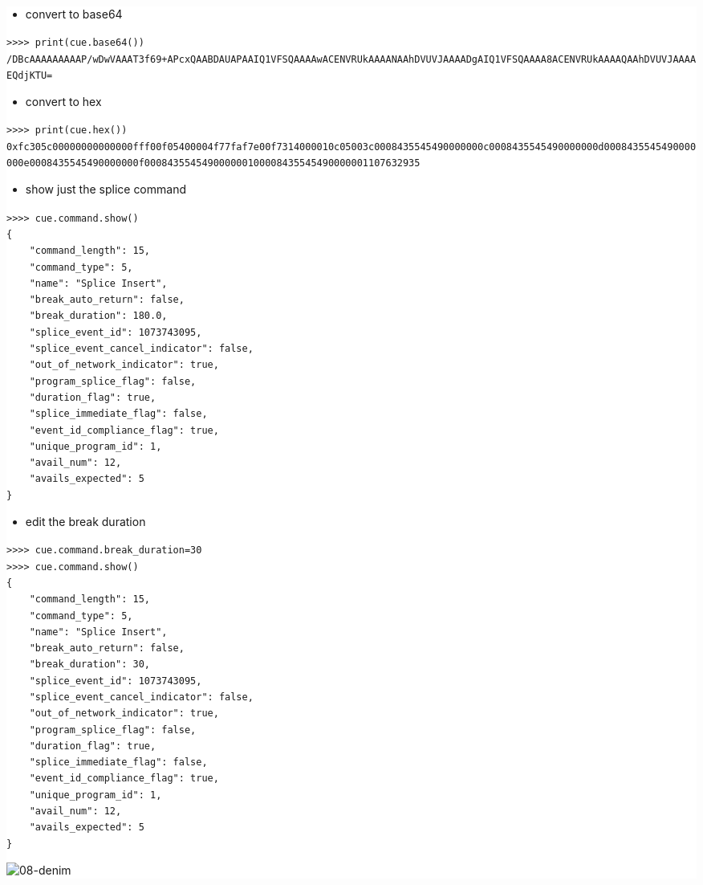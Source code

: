 ```py3
```
* convert to base64
```py3
>>>> print(cue.base64())
/DBcAAAAAAAAAP/wDwVAAAT3f69+APcxQAABDAUAPAAIQ1VFSQAAAAwACENVRUkAAAANAAhDVUVJAAAADgAIQ1VFSQAAAA8ACENVRUkAAAAQAAhDVUVJAAAAEQdjKTU=
```
* convert to hex
```py3
>>>> print(cue.hex())
0xfc305c00000000000000fff00f05400004f77faf7e00f7314000010c05003c0008435545490000000c0008435545490000000d0008435545490000000e0008435545490000000f000843554549000000100008435545490000001107632935
```
* show just the splice command
```py3
>>>> cue.command.show()
{
    "command_length": 15,
    "command_type": 5,
    "name": "Splice Insert",
    "break_auto_return": false,
    "break_duration": 180.0,
    "splice_event_id": 1073743095,
    "splice_event_cancel_indicator": false,
    "out_of_network_indicator": true,
    "program_splice_flag": false,
    "duration_flag": true,
    "splice_immediate_flag": false,
    "event_id_compliance_flag": true,
    "unique_program_id": 1,
    "avail_num": 12,
    "avails_expected": 5
}
```
* edit the break duration
```py3
>>>> cue.command.break_duration=30
>>>> cue.command.show()
{
    "command_length": 15,
    "command_type": 5,
    "name": "Splice Insert",
    "break_auto_return": false,
    "break_duration": 30,
    "splice_event_id": 1073743095,
    "splice_event_cancel_indicator": false,
    "out_of_network_indicator": true,
    "program_splice_flag": false,
    "duration_flag": true,
    "splice_immediate_flag": false,
    "event_id_compliance_flag": true,
    "unique_program_id": 1,
    "avail_num": 12,
    "avails_expected": 5
}
```
![08-denim](https://github.com/user-attachments/assets/560d7846-3f5b-4d5d-8ca9-16bc31f0f62d)
